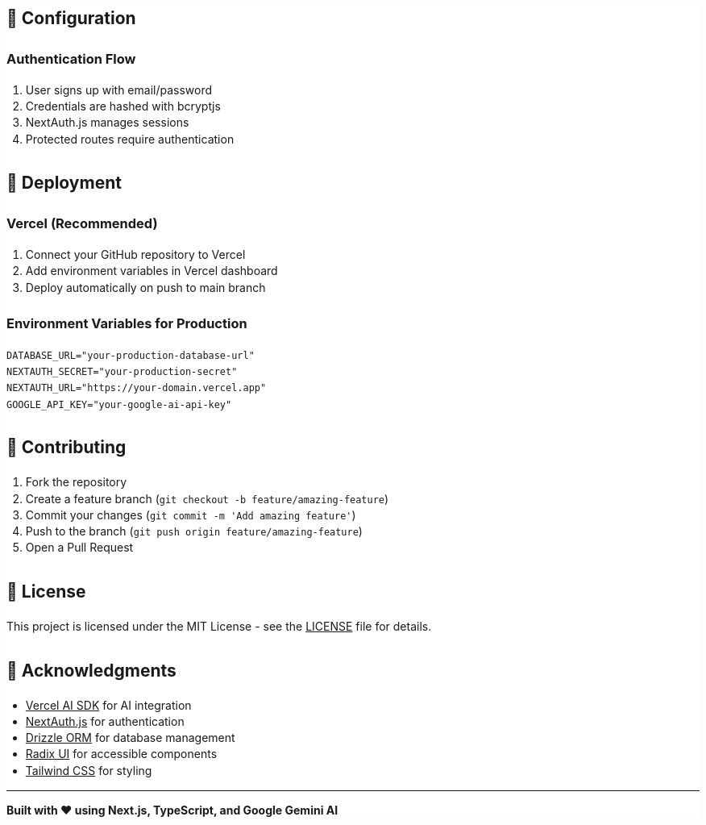 ## 🔧 Configuration

### Authentication Flow
1. User signs up with email/password
2. Credentials are hashed with bcryptjs
3. NextAuth.js manages sessions
4. Protected routes require authentication

## 🚀 Deployment

### Vercel (Recommended)
1. Connect your GitHub repository to Vercel
2. Add environment variables in Vercel dashboard
3. Deploy automatically on push to main branch

### Environment Variables for Production
```env
DATABASE_URL="your-production-database-url"
NEXTAUTH_SECRET="your-production-secret"
NEXTAUTH_URL="https://your-domain.vercel.app"
GOOGLE_API_KEY="your-google-ai-api-key"
```

## 🤝 Contributing

1. Fork the repository
2. Create a feature branch (`git checkout -b feature/amazing-feature`)
3. Commit your changes (`git commit -m 'Add amazing feature'`)
4. Push to the branch (`git push origin feature/amazing-feature`)
5. Open a Pull Request

## 📝 License

This project is licensed under the MIT License - see the [LICENSE](LICENSE) file for details.

## 🙏 Acknowledgments

- [Vercel AI SDK](https://sdk.vercel.ai/) for AI integration
- [NextAuth.js](https://next-auth.js.org/) for authentication
- [Drizzle ORM](https://orm.drizzle.team/) for database management
- [Radix UI](https://www.radix-ui.com/) for accessible components
- [Tailwind CSS](https://tailwindcss.com/) for styling

---

**Built with ❤️ using Next.js, TypeScript, and Google Gemini AI**
